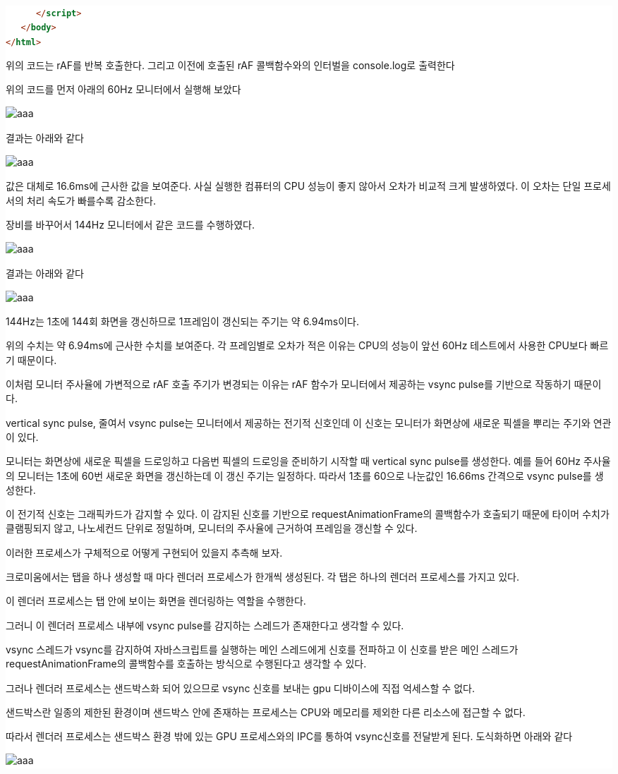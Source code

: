 ```html
      </script>
   </body>
</html>
```

위의 코드는 rAF를 반복 호출한다. 그리고 이전에 호출된 rAF 콜백함수와의 인터벌을 console.log로 출력한다

위의 코드를 먼저 아래의 60Hz 모니터에서 실행해 보았다

![aaa](/assets/blog/210523_raf/raf1.png)

결과는 아래와 같다

![aaa](/assets/blog/210523_raf/raf2.png)

값은 대체로 16.6ms에 근사한 값을 보여준다. 사실 실행한 컴퓨터의 CPU 성능이 좋지 않아서 오차가 비교적 크게 발생하였다. 이 오차는 단일 프로세서의 처리 속도가 빠를수록 감소한다.

장비를 바꾸어서 144Hz 모니터에서 같은 코드를 수행하였다.

![aaa](/assets/blog/210523_raf/raf3.png)

결과는 아래와 같다

![aaa](/assets/blog/210523_raf/raf4.png)

144Hz는 1초에 144회 화면을 갱신하므로 1프레임이 갱신되는 주기는 약 6.94ms이다.

위의 수치는 약 6.94ms에 근사한 수치를 보여준다. 각 프레임별로 오차가 적은 이유는 CPU의 성능이 앞선 60Hz 테스트에서 사용한 CPU보다 빠르기 때문이다.

이처럼 모니터 주사율에 가변적으로 rAF 호출 주기가 변경되는 이유는 rAF 함수가 모니터에서 제공하는 vsync pulse를 기반으로 작동하기 때문이다.

vertical sync pulse, 줄여서 vsync pulse는 모니터에서 제공하는 전기적 신호인데 이 신호는 모니터가 화면상에 새로운 픽셀을 뿌리는 주기와 연관이 있다.

모니터는 화면상에 새로운 픽셀을 드로잉하고 다음번 픽셀의 드로잉을 준비하기 시작할 때 vertical sync pulse를 생성한다. 예를 들어 60Hz 주사율의 모니터는 1초에 60번 새로운 화면을 갱신하는데 이 갱신 주기는 일정하다. 따라서 1초를 60으로 나눈값인 16.66ms 간격으로 vsync pulse를 생성한다.

이 전기적 신호는 그래픽카드가 감지할 수 있다. 이 감지된 신호를 기반으로 requestAnimationFrame의 콜백함수가 호출되기 때문에 타이머 수치가 클램핑되지 않고, 나노세컨드 단위로 정밀하며, 모니터의 주사율에 근거하여 프레임을 갱신할 수 있다.

이러한 프로세스가 구체적으로 어떻게 구현되어 있을지 추측해 보자.

크로미움에서는 탭을 하나 생성할 때 마다 렌더러 프로세스가 한개씩 생성된다. 각 탭은 하나의 렌더러 프로세스를 가지고 있다.

이 렌더러 프로세스는 탭 안에 보이는 화면을 렌더링하는 역할을 수행한다.

그러니 이 렌더러 프로세스 내부에 vsync pulse를 감지하는 스레드가 존재한다고 생각할 수 있다.

vsync 스레드가 vsync를 감지하여 자바스크립트를 실행하는 메인 스레드에게 신호를 전파하고 이 신호를 받은 메인 스레드가 requestAnimationFrame의 콜백함수를 호출하는 방식으로 수행된다고 생각할 수 있다.

그러나 렌더러 프로세스는 샌드박스화 되어 있으므로 vsync 신호를 보내는 gpu 디바이스에 직접 억세스할 수 없다.

샌드박스란 일종의 제한된 환경이며 샌드박스 안에 존재하는 프로세스는 CPU와 메모리를 제외한 다른 리소스에 접근할 수 없다.

따라서 렌더러 프로세스는 샌드박스 환경 밖에 있는 GPU 프로세스와의 IPC를 통하여 vsync신호를 전달받게 된다. 도식화하면 아래와 같다

![aaa](/assets/blog/210523_raf/raf5.png)
